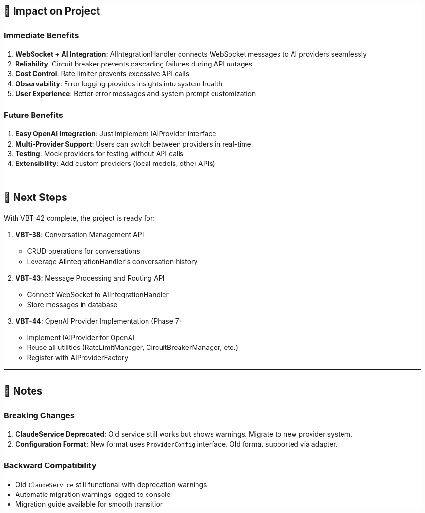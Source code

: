 ## 🎯 Impact on Project

### Immediate Benefits
1. **WebSocket + AI Integration**: AIIntegrationHandler connects WebSocket messages to AI providers seamlessly
2. **Reliability**: Circuit breaker prevents cascading failures during API outages
3. **Cost Control**: Rate limiter prevents excessive API calls
4. **Observability**: Error logging provides insights into system health
5. **User Experience**: Better error messages and system prompt customization

### Future Benefits
1. **Easy OpenAI Integration**: Just implement IAIProvider interface
2. **Multi-Provider Support**: Users can switch between providers in real-time
3. **Testing**: Mock providers for testing without API calls
4. **Extensibility**: Add custom providers (local models, other APIs)

---

## 🚀 Next Steps

With VBT-42 complete, the project is ready for:

1. **VBT-38**: Conversation Management API
   - CRUD operations for conversations
   - Leverage AIIntegrationHandler's conversation history

2. **VBT-43**: Message Processing and Routing API
   - Connect WebSocket to AIIntegrationHandler
   - Store messages in database

3. **VBT-44**: OpenAI Provider Implementation (Phase 7)
   - Implement IAIProvider for OpenAI
   - Reuse all utilities (RateLimitManager, CircuitBreakerManager, etc.)
   - Register with AIProviderFactory

---

## 📝 Notes

### Breaking Changes
1. **ClaudeService Deprecated**: Old service still works but shows warnings. Migrate to new provider system.
2. **Configuration Format**: New format uses `ProviderConfig` interface. Old format supported via adapter.

### Backward Compatibility
- Old `ClaudeService` still functional with deprecation warnings
- Automatic migration warnings logged to console
- Migration guide available for smooth transition
